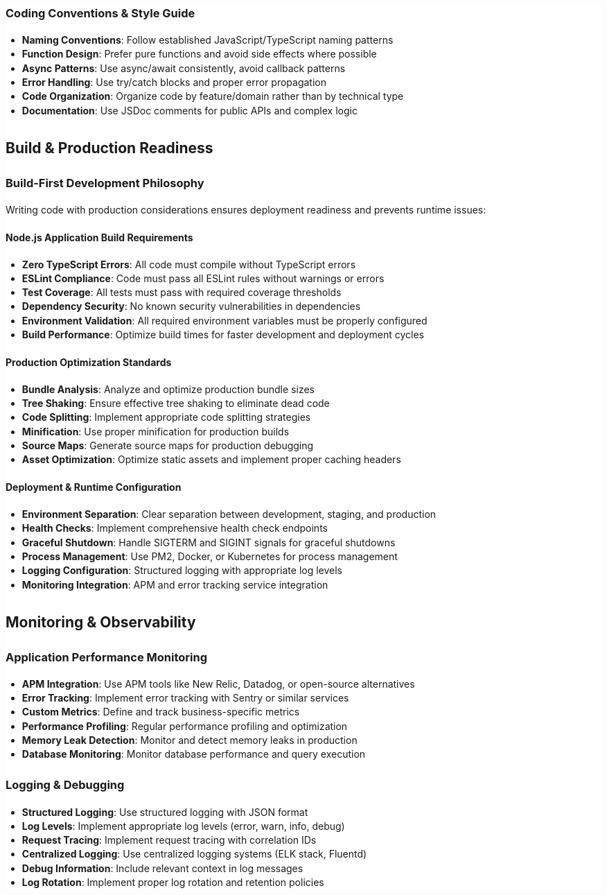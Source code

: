 ### Coding Conventions & Style Guide
- **Naming Conventions**: Follow established JavaScript/TypeScript naming patterns
- **Function Design**: Prefer pure functions and avoid side effects where possible
- **Async Patterns**: Use async/await consistently, avoid callback patterns
- **Error Handling**: Use try/catch blocks and proper error propagation
- **Code Organization**: Organize code by feature/domain rather than by technical type
- **Documentation**: Use JSDoc comments for public APIs and complex logic

## Build & Production Readiness

### Build-First Development Philosophy
Writing code with production considerations ensures deployment readiness and prevents runtime issues:

#### Node.js Application Build Requirements
- **Zero TypeScript Errors**: All code must compile without TypeScript errors
- **ESLint Compliance**: Code must pass all ESLint rules without warnings or errors
- **Test Coverage**: All tests must pass with required coverage thresholds
- **Dependency Security**: No known security vulnerabilities in dependencies
- **Environment Validation**: All required environment variables must be properly configured
- **Build Performance**: Optimize build times for faster development and deployment cycles

#### Production Optimization Standards
- **Bundle Analysis**: Analyze and optimize production bundle sizes
- **Tree Shaking**: Ensure effective tree shaking to eliminate dead code
- **Code Splitting**: Implement appropriate code splitting strategies
- **Minification**: Use proper minification for production builds
- **Source Maps**: Generate source maps for production debugging
- **Asset Optimization**: Optimize static assets and implement proper caching headers

#### Deployment & Runtime Configuration
- **Environment Separation**: Clear separation between development, staging, and production
- **Health Checks**: Implement comprehensive health check endpoints
- **Graceful Shutdown**: Handle SIGTERM and SIGINT signals for graceful shutdowns
- **Process Management**: Use PM2, Docker, or Kubernetes for process management
- **Logging Configuration**: Structured logging with appropriate log levels
- **Monitoring Integration**: APM and error tracking service integration

## Monitoring & Observability

### Application Performance Monitoring
- **APM Integration**: Use APM tools like New Relic, Datadog, or open-source alternatives
- **Error Tracking**: Implement error tracking with Sentry or similar services
- **Custom Metrics**: Define and track business-specific metrics
- **Performance Profiling**: Regular performance profiling and optimization
- **Memory Leak Detection**: Monitor and detect memory leaks in production
- **Database Monitoring**: Monitor database performance and query execution

### Logging & Debugging
- **Structured Logging**: Use structured logging with JSON format
- **Log Levels**: Implement appropriate log levels (error, warn, info, debug)
- **Request Tracing**: Implement request tracing with correlation IDs
- **Centralized Logging**: Use centralized logging systems (ELK stack, Fluentd)
- **Debug Information**: Include relevant context in log messages
- **Log Rotation**: Implement proper log rotation and retention policies
